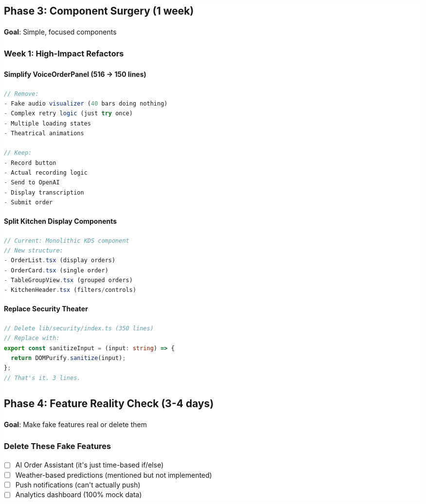 ## Phase 3: Component Surgery (1 week)

**Goal**: Simple, focused components

### Week 1: High-Impact Refactors

#### Simplify VoiceOrderPanel (516 → 150 lines)
```typescript
// Remove:
- Fake audio visualizer (40 bars doing nothing)
- Complex retry logic (just try once)
- Multiple loading states
- Theatrical animations

// Keep:
- Record button
- Actual recording logic
- Send to OpenAI
- Display transcription
- Submit order
```

#### Split Kitchen Display Components
```typescript
// Current: Monolithic KDS component
// New structure:
- OrderList.tsx (display orders)
- OrderCard.tsx (single order)
- TableGroupView.tsx (grouped orders)
- KitchenHeader.tsx (filters/controls)
```

#### Replace Security Theater
```typescript
// Delete lib/security/index.ts (350 lines)
// Replace with:
export const sanitizeInput = (input: string) => {
  return DOMPurify.sanitize(input);
};
// That's it. 3 lines.
```

## Phase 4: Feature Reality Check (3-4 days)

**Goal**: Make fake features real or delete them

### Delete These Fake Features
- [ ] AI Order Assistant (it's just time-based if/else)
- [ ] Weather-based predictions (mentioned but not implemented)
- [ ] Push notifications (can't actually push)
- [ ] Analytics dashboard (100% mock data)
